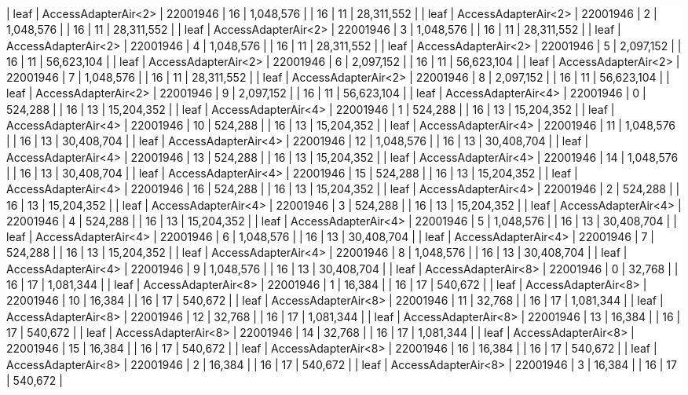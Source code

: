 | leaf | AccessAdapterAir<2> | 22001946 | 16 | 1,048,576 |  | 16 | 11 | 28,311,552 | 
| leaf | AccessAdapterAir<2> | 22001946 | 2 | 1,048,576 |  | 16 | 11 | 28,311,552 | 
| leaf | AccessAdapterAir<2> | 22001946 | 3 | 1,048,576 |  | 16 | 11 | 28,311,552 | 
| leaf | AccessAdapterAir<2> | 22001946 | 4 | 1,048,576 |  | 16 | 11 | 28,311,552 | 
| leaf | AccessAdapterAir<2> | 22001946 | 5 | 2,097,152 |  | 16 | 11 | 56,623,104 | 
| leaf | AccessAdapterAir<2> | 22001946 | 6 | 2,097,152 |  | 16 | 11 | 56,623,104 | 
| leaf | AccessAdapterAir<2> | 22001946 | 7 | 1,048,576 |  | 16 | 11 | 28,311,552 | 
| leaf | AccessAdapterAir<2> | 22001946 | 8 | 2,097,152 |  | 16 | 11 | 56,623,104 | 
| leaf | AccessAdapterAir<2> | 22001946 | 9 | 2,097,152 |  | 16 | 11 | 56,623,104 | 
| leaf | AccessAdapterAir<4> | 22001946 | 0 | 524,288 |  | 16 | 13 | 15,204,352 | 
| leaf | AccessAdapterAir<4> | 22001946 | 1 | 524,288 |  | 16 | 13 | 15,204,352 | 
| leaf | AccessAdapterAir<4> | 22001946 | 10 | 524,288 |  | 16 | 13 | 15,204,352 | 
| leaf | AccessAdapterAir<4> | 22001946 | 11 | 1,048,576 |  | 16 | 13 | 30,408,704 | 
| leaf | AccessAdapterAir<4> | 22001946 | 12 | 1,048,576 |  | 16 | 13 | 30,408,704 | 
| leaf | AccessAdapterAir<4> | 22001946 | 13 | 524,288 |  | 16 | 13 | 15,204,352 | 
| leaf | AccessAdapterAir<4> | 22001946 | 14 | 1,048,576 |  | 16 | 13 | 30,408,704 | 
| leaf | AccessAdapterAir<4> | 22001946 | 15 | 524,288 |  | 16 | 13 | 15,204,352 | 
| leaf | AccessAdapterAir<4> | 22001946 | 16 | 524,288 |  | 16 | 13 | 15,204,352 | 
| leaf | AccessAdapterAir<4> | 22001946 | 2 | 524,288 |  | 16 | 13 | 15,204,352 | 
| leaf | AccessAdapterAir<4> | 22001946 | 3 | 524,288 |  | 16 | 13 | 15,204,352 | 
| leaf | AccessAdapterAir<4> | 22001946 | 4 | 524,288 |  | 16 | 13 | 15,204,352 | 
| leaf | AccessAdapterAir<4> | 22001946 | 5 | 1,048,576 |  | 16 | 13 | 30,408,704 | 
| leaf | AccessAdapterAir<4> | 22001946 | 6 | 1,048,576 |  | 16 | 13 | 30,408,704 | 
| leaf | AccessAdapterAir<4> | 22001946 | 7 | 524,288 |  | 16 | 13 | 15,204,352 | 
| leaf | AccessAdapterAir<4> | 22001946 | 8 | 1,048,576 |  | 16 | 13 | 30,408,704 | 
| leaf | AccessAdapterAir<4> | 22001946 | 9 | 1,048,576 |  | 16 | 13 | 30,408,704 | 
| leaf | AccessAdapterAir<8> | 22001946 | 0 | 32,768 |  | 16 | 17 | 1,081,344 | 
| leaf | AccessAdapterAir<8> | 22001946 | 1 | 16,384 |  | 16 | 17 | 540,672 | 
| leaf | AccessAdapterAir<8> | 22001946 | 10 | 16,384 |  | 16 | 17 | 540,672 | 
| leaf | AccessAdapterAir<8> | 22001946 | 11 | 32,768 |  | 16 | 17 | 1,081,344 | 
| leaf | AccessAdapterAir<8> | 22001946 | 12 | 32,768 |  | 16 | 17 | 1,081,344 | 
| leaf | AccessAdapterAir<8> | 22001946 | 13 | 16,384 |  | 16 | 17 | 540,672 | 
| leaf | AccessAdapterAir<8> | 22001946 | 14 | 32,768 |  | 16 | 17 | 1,081,344 | 
| leaf | AccessAdapterAir<8> | 22001946 | 15 | 16,384 |  | 16 | 17 | 540,672 | 
| leaf | AccessAdapterAir<8> | 22001946 | 16 | 16,384 |  | 16 | 17 | 540,672 | 
| leaf | AccessAdapterAir<8> | 22001946 | 2 | 16,384 |  | 16 | 17 | 540,672 | 
| leaf | AccessAdapterAir<8> | 22001946 | 3 | 16,384 |  | 16 | 17 | 540,672 | 